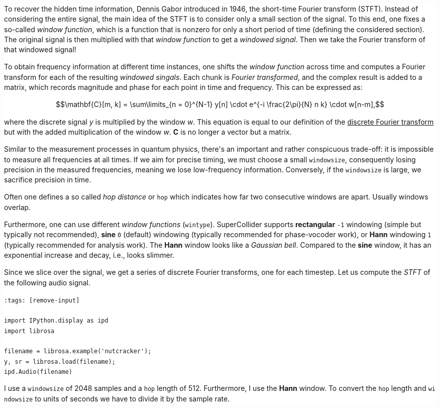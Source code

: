 To recover the hidden time information, Dennis Gabor introduced in 1946, the short-time Fourier transform (STFT).
Instead of considering the entire signal, the main idea of the STFT is to consider only a small section of the signal.
To this end, one fixes a so-called *window function*, which is a function that is nonzero for only a short period of time (defining the considered section).
The original signal is then multiplied with that *window function* to get a *windowed signal*.
Then we take the Fourier transform of that windowed signal!

To obtain frequency information at different time instances, one shifts the *window function* across time and computes a Fourier transform for each of the resulting *windowed singals*.
Each chunk is *Fourier transformed*, and the complex result is added to a matrix, which records magnitude and phase for each point in time and frequency.
This can be expressed as:

$$\mathbf{C}[m, k] = \sum\limits_{n = 0}^{N-1} y[n] \cdot e^{-i \frac{2\pi}{N} n k} \cdot w[n-m],$$

where the discrete signal $y$ is multiplied by the window $w$.
This equation is equal to our definition of the [discrete Fourier transform](def-discrete-fourier-transform) but with the added multiplication of the window $w$.
$\mathbf{C}$ is no longer a vector but a matrix.

Similar to the measurement processes in quantum physics, there's an important and rather conspicuous trade-off: it is impossible to measure all frequencies at all times. If we aim for precise timing, we must choose a small ``windowsize``, consequently losing precision in the measured frequencies, meaning we lose low-frequency information. 
Conversely, if the ``windowsize`` is large, we sacrifice precision in time.

Often one defines a so called *hop distance* or ``hop`` which indicates how far two consecutive windows are apart.
Usually windows overlap.

Furthermore, one can use different *window functions* (``wintype``).
SuperCollider supports **rectangular** ``-1`` windowing (simple but typically not recommended), **sine** ``0`` (default) windowing (typically recommended for phase-vocoder work), or **Hann** windowing ``1`` (typically recommended for analysis work).
The **Hann** window looks like a *Gaussian bell*.
Compared to the **sine** window, it has an exponential increase and decay, i.e., looks slimmer.

Since we slice over the signal, we get a series of discrete Fourier transforms, one for each timestep.
Let us compute the *STFT* of the following audio signal.

```{code-cell} python3
:tags: [remove-input]

import IPython.display as ipd
import librosa

filename = librosa.example('nutcracker');
y, sr = librosa.load(filename);
ipd.Audio(filename)
```

I use a ``windowsize`` of 2048 samples and a ``hop`` length of 512.
Furthermore, I use the **Hann** window.
To convert the ``hop`` length and ``windowsize`` to units of seconds we have to divide it by the sample rate.
